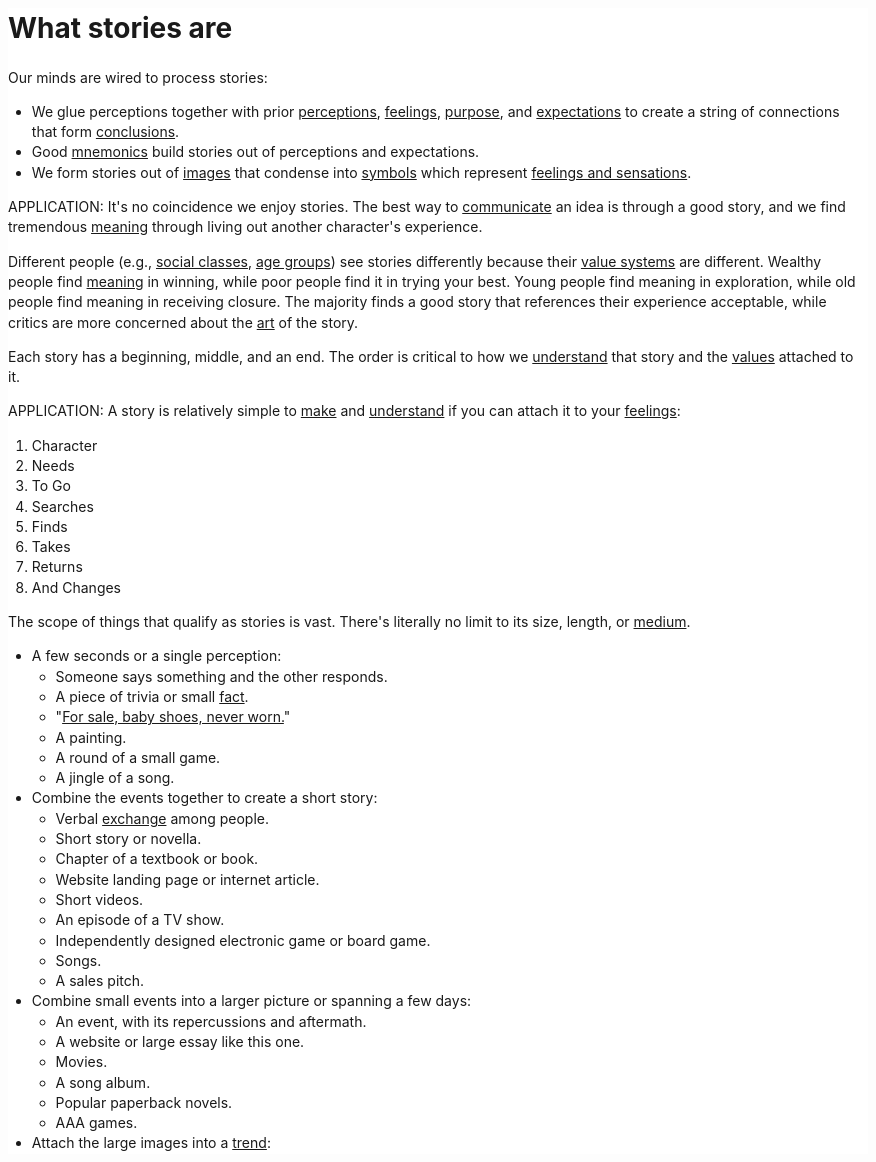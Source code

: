 
# What stories are

Our minds are wired to process stories:

- We glue perceptions together with prior [perceptions](image.md), [feelings](mind-feelings.md), [purpose](purpose.md), and [expectations](imagination.md) to create a string of connections that form [conclusions](logic.md).
- Good [mnemonics](mind-memory.md) build stories out of perceptions and expectations.
- We form stories out of [images](image.md) that condense into [symbols](symbols.md) which represent [feelings and sensations](mind-feelings.md).

APPLICATION: It's no coincidence we enjoy stories. The best way to [communicate](awareness.md) an idea is through a good story, and we find tremendous [meaning](meaning.md) through living out another character's experience.

Different people (e.g., [social classes](classes.md), [age groups](maturity.md)) see stories differently because their [value systems](values.md) are different. Wealthy people find [meaning](meaning.md) in winning, while poor people find it in trying your best. Young people find meaning in exploration, while old people find meaning in receiving closure. The majority finds a good story that references their experience acceptable, while critics are more concerned about the [art](values-quality.md) of the story.

Each story has a beginning, middle, and an end. The order is critical to how we [understand](understanding.md) that story and the [values](values.md) attached to it.

APPLICATION: A story is relatively simple to [make](mind-creativity.md) and [understand](understanding.md) if you can attach it to your [feelings](mind-feelings.md):

1. Character
2. Needs
3. To Go
4. Searches
5. Finds
6. Takes
7. Returns
8. And Changes

The scope of things that qualify as stories is vast. There's literally no limit to its size, length, or [medium](creations.md).

- A few seconds or a single perception:
  - Someone says something and the other responds.
  - A piece of trivia or small [fact](reality.md).
  - "[For sale, baby shoes, never worn.](symbols.md)"
  - A painting.
  - A round of a small game.
  - A jingle of a song.
- Combine the events together to create a short story:
  - Verbal [exchange](people-conversation.md) among people.
  - Short story or novella.
  - Chapter of a textbook or book.
  - Website landing page or internet article.
  - Short videos.
  - An episode of a TV show.
  - Independently designed electronic game or board game.
  - Songs.
  - A sales pitch.
- Combine small events into a larger picture or spanning a few days:
  - An event, with its repercussions and aftermath.
  - A website or large essay like this one.
  - Movies.
  - A song album.
  - Popular paperback novels.
  - AAA games.
- Attach the large images into a [trend](trends.md):